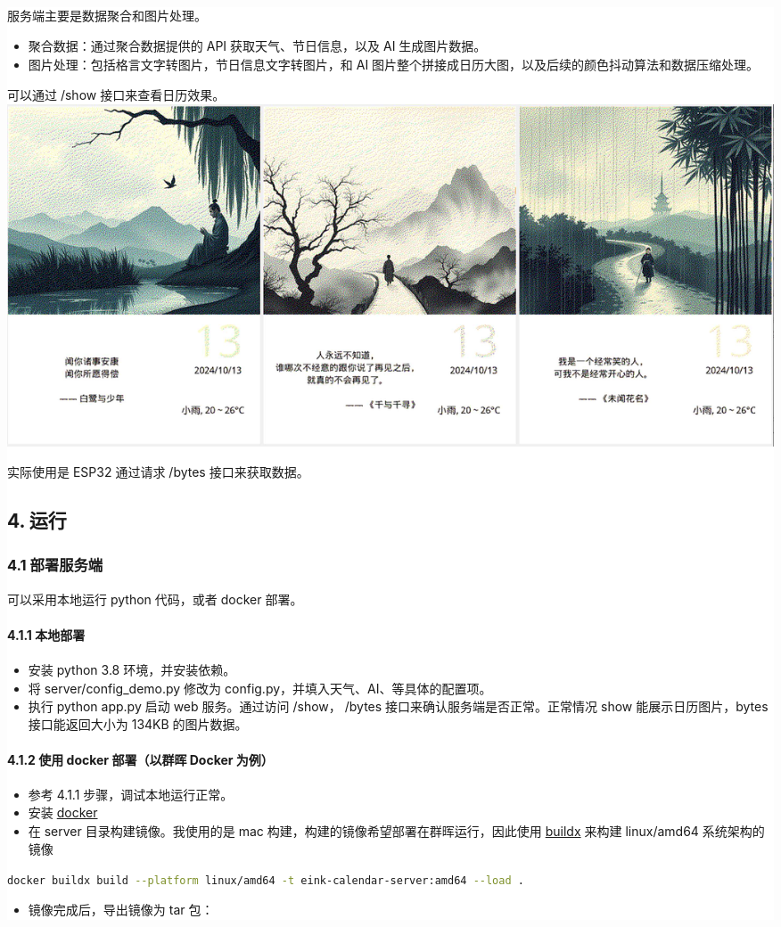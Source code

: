 服务端主要是数据聚合和图片处理。

- 聚合数据：通过聚合数据提供的 API 获取天气、节日信息，以及 AI 生成图片数据。
- 图片处理：包括格言文字转图片，节日信息文字转图片，和 AI 图片整个拼接成日历大图，以及后续的颜色抖动算法和数据压缩处理。

可以通过 /show 接口来查看日历效果。
<img src="doc/images/screens.png" />

实际使用是 ESP32 通过请求 /bytes 接口来获取数据。

## 4. 运行

### 4.1 部署服务端

可以采用本地运行 python 代码，或者 docker 部署。

#### 4.1.1 本地部署

- 安装 python 3.8 环境，并安装依赖。
- 将 server/config_demo.py 修改为 config.py，并填入天气、AI、等具体的配置项。
- 执行 python app.py 启动 web 服务。通过访问 /show， /bytes 接口来确认服务端是否正常。正常情况 show 能展示日历图片，bytes 接口能返回大小为 134KB 的图片数据。

#### 4.1.2 使用 docker 部署（以群晖 Docker 为例）

- 参考 4.1.1 步骤，调试本地运行正常。
- 安装 [docker](https://docs.docker.com/desktop/install/mac-install/)
- 在 server 目录构建镜像。我使用的是 mac 构建，构建的镜像希望部署在群晖运行，因此使用 [buildx](https://github.com/docker/buildx) 来构建 linux/amd64 系统架构的镜像

```bash
docker buildx build --platform linux/amd64 -t eink-calendar-server:amd64 --load .
```

- 镜像完成后，导出镜像为 tar 包：
